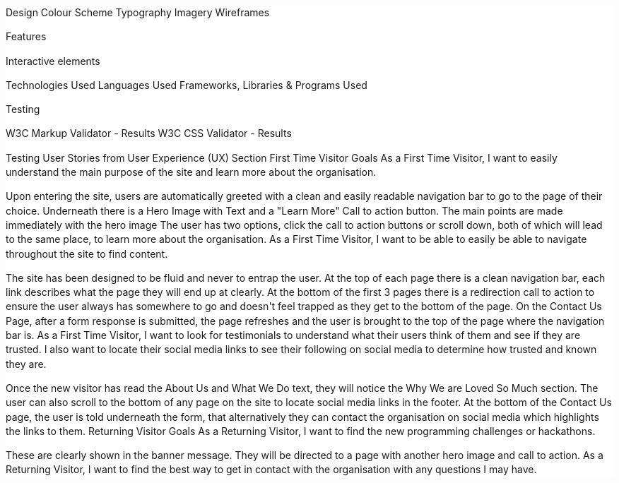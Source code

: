Design
Colour Scheme
Typography
Imagery
Wireframes

Features

Interactive elements

Technologies Used
Languages Used
Frameworks, Libraries & Programs Used

Testing

W3C Markup Validator - Results
W3C CSS Validator - Results

Testing User Stories from User Experience (UX) Section
First Time Visitor Goals
As a First Time Visitor, I want to easily understand the main purpose of the site and learn more about the organisation.

Upon entering the site, users are automatically greeted with a clean and easily readable navigation bar to go to the page of their choice. Underneath there is a Hero Image with Text and a "Learn More" Call to action button.
The main points are made immediately with the hero image
The user has two options, click the call to action buttons or scroll down, both of which will lead to the same place, to learn more about the organisation.
As a First Time Visitor, I want to be able to easily be able to navigate throughout the site to find content.

The site has been designed to be fluid and never to entrap the user. At the top of each page there is a clean navigation bar, each link describes what the page they will end up at clearly.
At the bottom of the first 3 pages there is a redirection call to action to ensure the user always has somewhere to go and doesn't feel trapped as they get to the bottom of the page.
On the Contact Us Page, after a form response is submitted, the page refreshes and the user is brought to the top of the page where the navigation bar is.
As a First Time Visitor, I want to look for testimonials to understand what their users think of them and see if they are trusted. I also want to locate their social media links to see their following on social media to determine how trusted and known they are.

Once the new visitor has read the About Us and What We Do text, they will notice the Why We are Loved So Much section.
The user can also scroll to the bottom of any page on the site to locate social media links in the footer.
At the bottom of the Contact Us page, the user is told underneath the form, that alternatively they can contact the organisation on social media which highlights the links to them.
Returning Visitor Goals
As a Returning Visitor, I want to find the new programming challenges or hackathons.

These are clearly shown in the banner message.
They will be directed to a page with another hero image and call to action.
As a Returning Visitor, I want to find the best way to get in contact with the organisation with any questions I may have.
